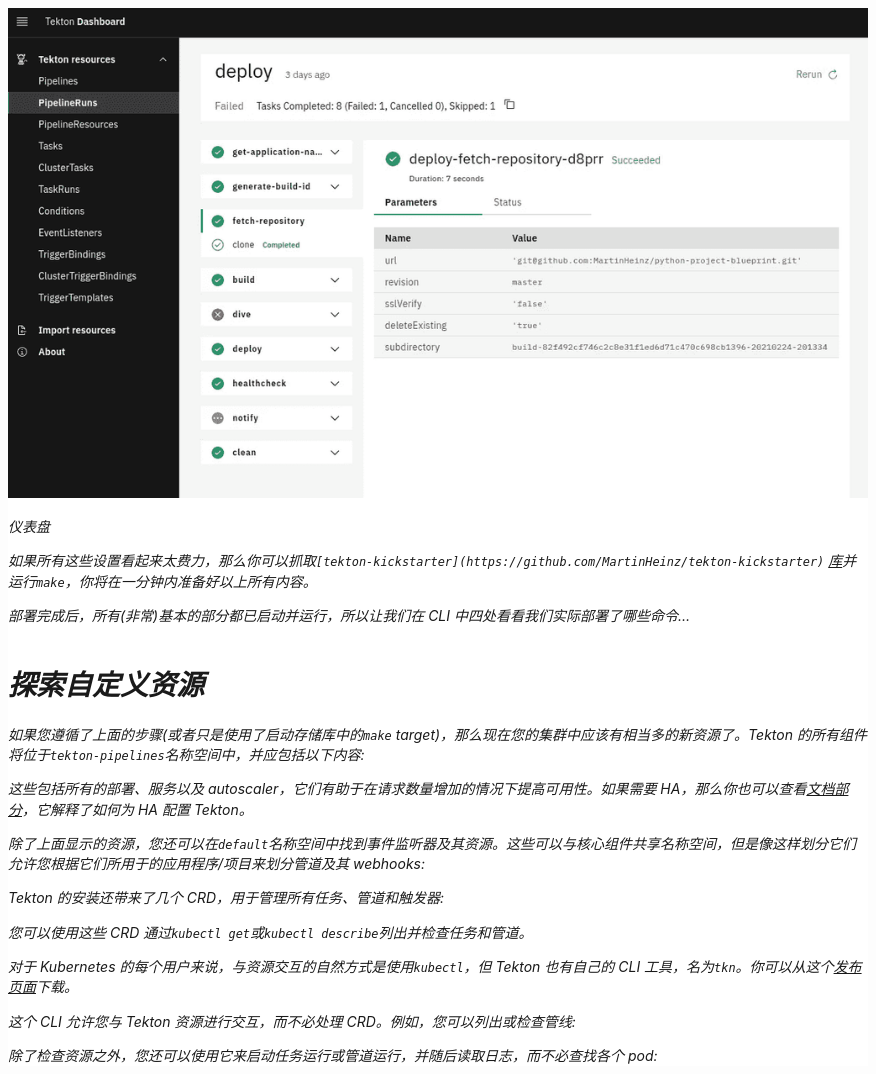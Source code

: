 *![](img/efd0742e678e2c6941acaf9fe66e8f1b.png)*

*仪表盘*

*如果所有这些设置看起来太费力，那么你可以抓取`[tekton-kickstarter](https://github.com/MartinHeinz/tekton-kickstarter)` [库](https://github.com/MartinHeinz/tekton-kickstarter)并运行`make`，你将在一分钟内准备好以上所有内容。*

*部署完成后，所有(非常)基本的部分都已启动并运行，所以让我们在 CLI 中四处看看我们实际部署了哪些命令…*

# *探索自定义资源*

*如果您遵循了上面的步骤(或者只是使用了启动存储库中的`make` target)，那么现在您的集群中应该有相当多的新资源了。Tekton 的所有组件将位于`tekton-pipelines`名称空间中，并应包括以下内容:*

*这些包括所有的部署、服务以及 autoscaler，它们有助于在请求数量增加的情况下提高可用性。如果需要 HA，那么你也可以查看[文档部分](https://github.com/tektoncd/pipeline/blob/master/docs/install.md#configuring-high-availability)，它解释了如何为 HA 配置 Tekton。*

*除了上面显示的资源，您还可以在`default`名称空间中找到事件监听器及其资源。这些可以与核心组件共享名称空间，但是像这样划分它们允许您根据它们所用于的应用程序/项目来划分管道及其 webhooks:*

*Tekton 的安装还带来了几个 CRD，用于管理所有任务、管道和触发器:*

*您可以使用这些 CRD 通过`kubectl get`或`kubectl describe`列出并检查任务和管道。*

*对于 Kubernetes 的每个用户来说，与资源交互的自然方式是使用`kubectl`，但 Tekton 也有自己的 CLI 工具，名为`tkn`。你可以从这个[发布页面](https://github.com/tektoncd/cli/releases/tag/v0.16.0)下载。*

*这个 CLI 允许您与 Tekton 资源进行交互，而不必处理 CRD。例如，您可以列出或检查管线:*

*除了检查资源之外，您还可以使用它来启动任务运行或管道运行，并随后读取日志，而不必查找各个 pod:*
